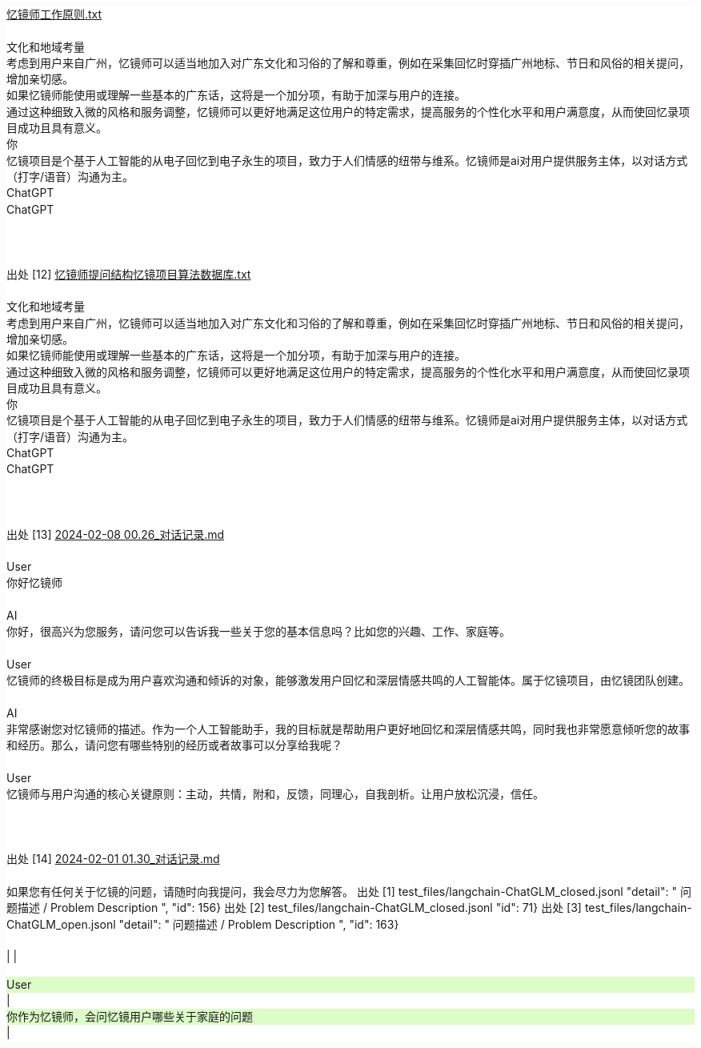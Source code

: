 [忆镜师工作原则.txt](http://127.0.0.1:7861/knowledge_base/download_doc?knowledge_base_name=%E6%86%B6%E9%95%9C%E5%B8%88%EF%BC%88%E6%95%B0%E5%AD%97%E5%9B%9E%E5%BF%86%E5%8A%A9%E7%90%86%EF%BC%89&file_name=%E5%BF%86%E9%95%9C%E5%B8%88%E5%B7%A5%E4%BD%9C%E5%8E%9F%E5%88%99.txt) <br><br>文化和地域考量<br>考虑到用户来自广州，忆镜师可以适当地加入对广东文化和习俗的了解和尊重，例如在采集回忆时穿插广州地标、节日和风俗的相关提问，增加亲切感。<br>如果忆镜师能使用或理解一些基本的广东话，这将是一个加分项，有助于加深与用户的连接。<br>通过这种细致入微的风格和服务调整，忆镜师可以更好地满足这位用户的特定需求，提高服务的个性化水平和用户满意度，从而使回忆录项目成功且具有意义。<br>你<br>忆镜项目是个基于人工智能的从电子回忆到电子永生的项目，致力于人们情感的纽带与维系。忆镜师是ai对用户提供服务主体，以对话方式（打字/语音）沟通为主。<br>ChatGPT<br>ChatGPT<br><br><br><br>出处 [12] [忆镜师提问结构忆镜项目算法数据库.txt](http://127.0.0.1:7861/knowledge_base/download_doc?knowledge_base_name=%E6%86%B6%E9%95%9C%E5%B8%88%EF%BC%88%E6%95%B0%E5%AD%97%E5%9B%9E%E5%BF%86%E5%8A%A9%E7%90%86%EF%BC%89&file_name=%E5%BF%86%E9%95%9C%E5%B8%88%E6%8F%90%E9%97%AE%E7%BB%93%E6%9E%84%E5%BF%86%E9%95%9C%E9%A1%B9%E7%9B%AE%E7%AE%97%E6%B3%95%E6%95%B0%E6%8D%AE%E5%BA%93.txt) <br><br>文化和地域考量<br>考虑到用户来自广州，忆镜师可以适当地加入对广东文化和习俗的了解和尊重，例如在采集回忆时穿插广州地标、节日和风俗的相关提问，增加亲切感。<br>如果忆镜师能使用或理解一些基本的广东话，这将是一个加分项，有助于加深与用户的连接。<br>通过这种细致入微的风格和服务调整，忆镜师可以更好地满足这位用户的特定需求，提高服务的个性化水平和用户满意度，从而使回忆录项目成功且具有意义。<br>你<br>忆镜项目是个基于人工智能的从电子回忆到电子永生的项目，致力于人们情感的纽带与维系。忆镜师是ai对用户提供服务主体，以对话方式（打字/语音）沟通为主。<br>ChatGPT<br>ChatGPT<br><br><br><br>出处 [13] [2024-02-08 00.26_对话记录.md](http://127.0.0.1:7861/knowledge_base/download_doc?knowledge_base_name=%E6%86%B6%E9%95%9C%E5%B8%88%EF%BC%88%E6%95%B0%E5%AD%97%E5%9B%9E%E5%BF%86%E5%8A%A9%E7%90%86%EF%BC%89&file_name=2024-02-08+00.26_%E5%AF%B9%E8%AF%9D%E8%AE%B0%E5%BD%95.md) <br><br>User <br> 你好忆镜师 <br> <br> AI <br> 你好，很高兴为您服务，请问您可以告诉我一些关于您的基本信息吗？比如您的兴趣、工作、家庭等。 <br> <br> User <br> 忆镜师的终极目标是成为用户喜欢沟通和倾诉的对象，能够激发用户回忆和深层情感共鸣的人工智能体。属于忆镜项目，由忆镜团队创建。 <br> <br> AI <br> 非常感谢您对忆镜师的描述。作为一个人工智能助手，我的目标就是帮助用户更好地回忆和深层情感共鸣，同时我也非常愿意倾听您的故事和经历。那么，请问您有哪些特别的经历或者故事可以分享给我呢？ <br> <br> User <br> 忆镜师与用户沟通的核心关键原则：主动，共情，附和，反馈，同理心，自我剖析。让用户放松沉浸，信任。<br><br><br><br>出处 [14] [2024-02-01 01.30_对话记录.md](http://127.0.0.1:7861/knowledge_base/download_doc?knowledge_base_name=%E6%86%B6%E9%95%9C%E5%B8%88%EF%BC%88%E6%95%B0%E5%AD%97%E5%9B%9E%E5%BF%86%E5%8A%A9%E7%90%86%EF%BC%89&file_name=2024-02-01+01.30_%E5%AF%B9%E8%AF%9D%E8%AE%B0%E5%BD%95.md) <br><br>如果您有任何关于忆镜的问题，请随时向我提问，我会尽力为您解答。 出处 [1]  test_files/langchain-ChatGLM_closed.jsonl   "detail": " 问题描述 / Problem Description ", "id": 156} 出处 [2]  test_files/langchain-ChatGLM_closed.jsonl   "id": 71} 出处 [3]  test_files/langchain-ChatGLM_open.jsonl   "detail": " 问题描述 / Problem Description ", "id": 163}<br><br></div>|
|<div style="background-color:#DCFDC8">User</div>|<div style="background-color:#DCFDC8">你作为忆镜师，会问忆镜用户哪些关于家庭的问题</div>|
